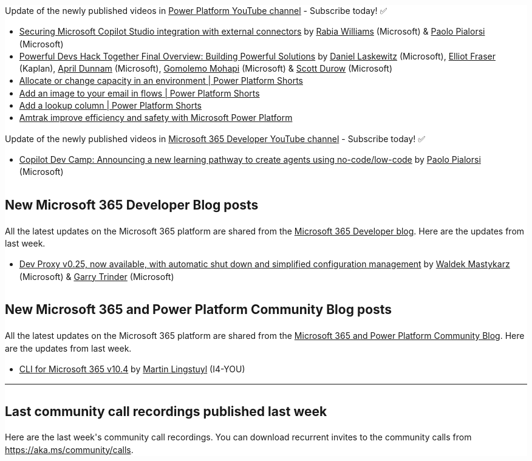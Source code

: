 
Update of the newly published videos in [Power Platform YouTube channel](https://www.youtube.com/@mspowerplatform) - Subscribe today! ✅

* [Securing Microsoft Copilot Studio integration with external connectors](https://www.youtube.com/watch?v=-dQOqZSIhKU) by [Rabia Williams](https://www.linkedin.com/in/rabiawilliams/) (Microsoft) & [Paolo Pialorsi](https://www.linkedin.com/in/paolopialorsi/) (Microsoft) 
* [Powerful Devs Hack Together Final Overview: Building Powerful Solutions](https://www.youtube.com/watch?v=BNA3plDd2Ic) by [Daniel Laskewitz](https://www.linkedin.com/in/laskewitz/) (Microsoft), [Elliot Fraser](https://www.linkedin.com/in/elliot-fraser-95b065186/) (Kaplan), [April Dunnam](https://www.linkedin.com/in/aprildunnam/) (Microsoft), [Gomolemo Mohapi](https://www.linkedin.com/in/gomomohapi/) (Microsoft) & [Scott Durow](https://www.linkedin.com/in/scottdurow/) (Microsoft)
* [Allocate or change capacity in an environment | Power Platform Shorts](https://www.youtube.com/watch?v=cqc7wkU2YVE)
* [Add an image to your email in flows | Power Platform Shorts](https://www.youtube.com/watch?v=SX3xhckvP9E)
* [Add a lookup column | Power Platform Shorts](https://www.youtube.com/watch?v=E3nbySJNol8)
* [Amtrak improve efficiency and safety with Microsoft Power Platform](https://www.youtube.com/watch?v=292tyXQLie0)

Update of the newly published videos in [Microsoft 365 Developer YouTube channel](https://www.youtube.com/@Microsoft365Developer) - Subscribe today! ✅

* [Copilot Dev Camp: Announcing a new learning pathway to create agents using no-code/low-code](https://www.youtube.com/watch?v=VWHet9bxMOo) by [Paolo Pialorsi](https://www.linkedin.com/in/paolopialorsi/) (Microsoft) 


## New Microsoft 365 Developer Blog posts

All the latest updates on the Microsoft 365 platform are shared from the [Microsoft 365 Developer blog](https://devblogs.microsoft.com/microsoft365dev/). Here are the updates from last week.

* [Dev Proxy v0.25, now available, with automatic shut down and simplified configuration management](https://devblogs.microsoft.com/microsoft365dev/dev-proxy-v0-25-now-available-with-automatic-shut-down-and-simplified-configuration-management/) by [Waldek Mastykarz](https://www.linkedin.com/in/waldekmastykarz/) (Microsoft) & [Garry Trinder](https://www.linkedin.com/in/garry-trinder/) (Microsoft)


## New Microsoft 365 and Power Platform Community Blog posts

All the latest updates on the Microsoft 365 platform are shared from the [Microsoft 365 and Power Platform Community Blog](https://pnp.github.io/blog/). Here are the updates from last week.


* [CLI for Microsoft 365 v10.4](https://pnp.github.io/blog/cli-for-microsoft-365/cli-for-microsoft-365-v10-4/) by [Martin Lingstuyl](https://www.linkedin.com/in/martinlingstuyl/) (I4-YOU)


---

## Last community call recordings published last week

Here are the last week's community call recordings. You can download recurrent invites to the community calls from https://aka.ms/community/calls.
